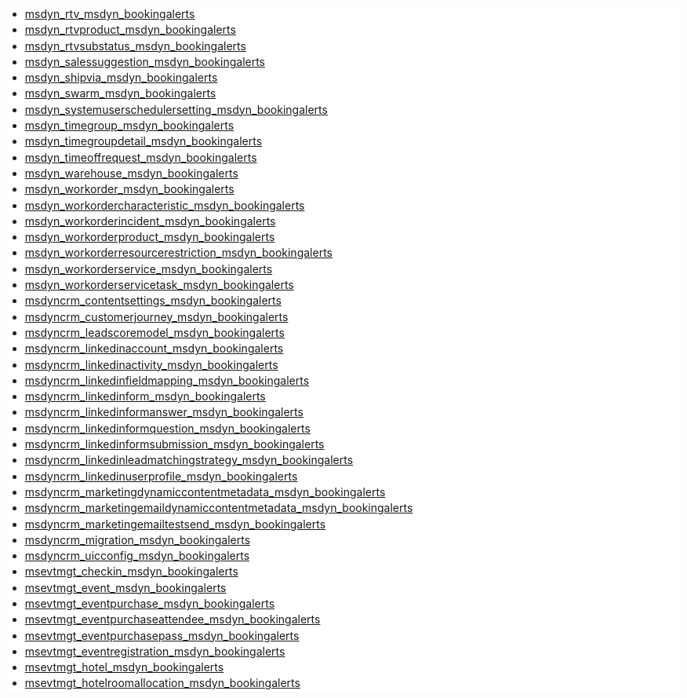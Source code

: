 - [msdyn_rtv_msdyn_bookingalerts](#BKMK_msdyn_rtv_msdyn_bookingalerts)
- [msdyn_rtvproduct_msdyn_bookingalerts](#BKMK_msdyn_rtvproduct_msdyn_bookingalerts)
- [msdyn_rtvsubstatus_msdyn_bookingalerts](#BKMK_msdyn_rtvsubstatus_msdyn_bookingalerts)
- [msdyn_salessuggestion_msdyn_bookingalerts](#BKMK_msdyn_salessuggestion_msdyn_bookingalerts)
- [msdyn_shipvia_msdyn_bookingalerts](#BKMK_msdyn_shipvia_msdyn_bookingalerts)
- [msdyn_swarm_msdyn_bookingalerts](#BKMK_msdyn_swarm_msdyn_bookingalerts)
- [msdyn_systemuserschedulersetting_msdyn_bookingalerts](#BKMK_msdyn_systemuserschedulersetting_msdyn_bookingalerts)
- [msdyn_timegroup_msdyn_bookingalerts](#BKMK_msdyn_timegroup_msdyn_bookingalerts)
- [msdyn_timegroupdetail_msdyn_bookingalerts](#BKMK_msdyn_timegroupdetail_msdyn_bookingalerts)
- [msdyn_timeoffrequest_msdyn_bookingalerts](#BKMK_msdyn_timeoffrequest_msdyn_bookingalerts)
- [msdyn_warehouse_msdyn_bookingalerts](#BKMK_msdyn_warehouse_msdyn_bookingalerts)
- [msdyn_workorder_msdyn_bookingalerts](#BKMK_msdyn_workorder_msdyn_bookingalerts)
- [msdyn_workordercharacteristic_msdyn_bookingalerts](#BKMK_msdyn_workordercharacteristic_msdyn_bookingalerts)
- [msdyn_workorderincident_msdyn_bookingalerts](#BKMK_msdyn_workorderincident_msdyn_bookingalerts)
- [msdyn_workorderproduct_msdyn_bookingalerts](#BKMK_msdyn_workorderproduct_msdyn_bookingalerts)
- [msdyn_workorderresourcerestriction_msdyn_bookingalerts](#BKMK_msdyn_workorderresourcerestriction_msdyn_bookingalerts)
- [msdyn_workorderservice_msdyn_bookingalerts](#BKMK_msdyn_workorderservice_msdyn_bookingalerts)
- [msdyn_workorderservicetask_msdyn_bookingalerts](#BKMK_msdyn_workorderservicetask_msdyn_bookingalerts)
- [msdyncrm_contentsettings_msdyn_bookingalerts](#BKMK_msdyncrm_contentsettings_msdyn_bookingalerts)
- [msdyncrm_customerjourney_msdyn_bookingalerts](#BKMK_msdyncrm_customerjourney_msdyn_bookingalerts)
- [msdyncrm_leadscoremodel_msdyn_bookingalerts](#BKMK_msdyncrm_leadscoremodel_msdyn_bookingalerts)
- [msdyncrm_linkedinaccount_msdyn_bookingalerts](#BKMK_msdyncrm_linkedinaccount_msdyn_bookingalerts)
- [msdyncrm_linkedinactivity_msdyn_bookingalerts](#BKMK_msdyncrm_linkedinactivity_msdyn_bookingalerts)
- [msdyncrm_linkedinfieldmapping_msdyn_bookingalerts](#BKMK_msdyncrm_linkedinfieldmapping_msdyn_bookingalerts)
- [msdyncrm_linkedinform_msdyn_bookingalerts](#BKMK_msdyncrm_linkedinform_msdyn_bookingalerts)
- [msdyncrm_linkedinformanswer_msdyn_bookingalerts](#BKMK_msdyncrm_linkedinformanswer_msdyn_bookingalerts)
- [msdyncrm_linkedinformquestion_msdyn_bookingalerts](#BKMK_msdyncrm_linkedinformquestion_msdyn_bookingalerts)
- [msdyncrm_linkedinformsubmission_msdyn_bookingalerts](#BKMK_msdyncrm_linkedinformsubmission_msdyn_bookingalerts)
- [msdyncrm_linkedinleadmatchingstrategy_msdyn_bookingalerts](#BKMK_msdyncrm_linkedinleadmatchingstrategy_msdyn_bookingalerts)
- [msdyncrm_linkedinuserprofile_msdyn_bookingalerts](#BKMK_msdyncrm_linkedinuserprofile_msdyn_bookingalerts)
- [msdyncrm_marketingdynamiccontentmetadata_msdyn_bookingalerts](#BKMK_msdyncrm_marketingdynamiccontentmetadata_msdyn_bookingalerts)
- [msdyncrm_marketingemaildynamiccontentmetadata_msdyn_bookingalerts](#BKMK_msdyncrm_marketingemaildynamiccontentmetadata_msdyn_bookingalerts)
- [msdyncrm_marketingemailtestsend_msdyn_bookingalerts](#BKMK_msdyncrm_marketingemailtestsend_msdyn_bookingalerts)
- [msdyncrm_migration_msdyn_bookingalerts](#BKMK_msdyncrm_migration_msdyn_bookingalerts)
- [msdyncrm_uicconfig_msdyn_bookingalerts](#BKMK_msdyncrm_uicconfig_msdyn_bookingalerts)
- [msevtmgt_checkin_msdyn_bookingalerts](#BKMK_msevtmgt_checkin_msdyn_bookingalerts)
- [msevtmgt_event_msdyn_bookingalerts](#BKMK_msevtmgt_event_msdyn_bookingalerts)
- [msevtmgt_eventpurchase_msdyn_bookingalerts](#BKMK_msevtmgt_eventpurchase_msdyn_bookingalerts)
- [msevtmgt_eventpurchaseattendee_msdyn_bookingalerts](#BKMK_msevtmgt_eventpurchaseattendee_msdyn_bookingalerts)
- [msevtmgt_eventpurchasepass_msdyn_bookingalerts](#BKMK_msevtmgt_eventpurchasepass_msdyn_bookingalerts)
- [msevtmgt_eventregistration_msdyn_bookingalerts](#BKMK_msevtmgt_eventregistration_msdyn_bookingalerts)
- [msevtmgt_hotel_msdyn_bookingalerts](#BKMK_msevtmgt_hotel_msdyn_bookingalerts)
- [msevtmgt_hotelroomallocation_msdyn_bookingalerts](#BKMK_msevtmgt_hotelroomallocation_msdyn_bookingalerts)